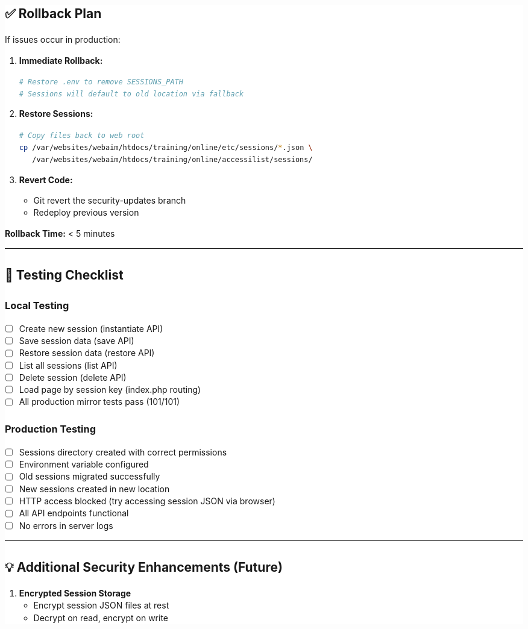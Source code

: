 
## ✅ Rollback Plan

If issues occur in production:

1. **Immediate Rollback:**
   ```bash
   # Restore .env to remove SESSIONS_PATH
   # Sessions will default to old location via fallback
   ```

2. **Restore Sessions:**
   ```bash
   # Copy files back to web root
   cp /var/websites/webaim/htdocs/training/online/etc/sessions/*.json \
      /var/websites/webaim/htdocs/training/online/accessilist/sessions/
   ```

3. **Revert Code:**
   - Git revert the security-updates branch
   - Redeploy previous version

**Rollback Time:** < 5 minutes

---

## 📝 Testing Checklist

### Local Testing
- [ ] Create new session (instantiate API)
- [ ] Save session data (save API)
- [ ] Restore session data (restore API)
- [ ] List all sessions (list API)
- [ ] Delete session (delete API)
- [ ] Load page by session key (index.php routing)
- [ ] All production mirror tests pass (101/101)

### Production Testing
- [ ] Sessions directory created with correct permissions
- [ ] Environment variable configured
- [ ] Old sessions migrated successfully
- [ ] New sessions created in new location
- [ ] HTTP access blocked (try accessing session JSON via browser)
- [ ] All API endpoints functional
- [ ] No errors in server logs

---

## 💡 Additional Security Enhancements (Future)

1. **Encrypted Session Storage**
   - Encrypt session JSON files at rest
   - Decrypt on read, encrypt on write
